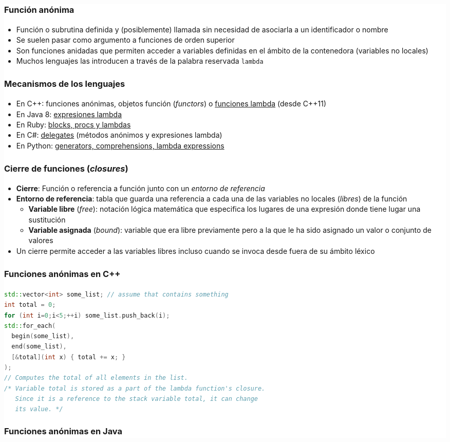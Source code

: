 ### Función anónima

- Función o subrutina definida y (posiblemente) llamada sin necesidad de asociarla a un identificador o nombre
- Se suelen pasar como argumento a funciones de orden superior
- Son funciones anidadas que permiten acceder a variables definidas en el ámbito de la contenedora (variables no locales)
- Muchos lenguajes las introducen a través de la palabra reservada `lambda`

### Mecanismos de los lenguajes

- En C++: funciones anónimas, objetos función (_functors_) o [funciones lambda](http://en.cppreference.com/w/cpp/language/lambda) (desde C++11)
- En Java 8: [expresiones lambda](http://www.oracle.com/webfolder/technetwork/tutorials/obe/java/Lambda-QuickStart/index.html)
- En Ruby: [blocks, procs y lambdas](https://www.blackbytes.info/2016/02/ruby-procs-and-lambdas/)
- En C\#: [delegates](https://msdn.microsoft.com/en-us/library/ms173171.aspx) (métodos anónimos y expresiones lambda)
- En Python: [generators, comprehensions, lambda expressions](https://docs.python.org/2/howto/functional.html)

### Cierre de funciones (_closures_)

- __Cierre__: Función o referencia a función junto con un _entorno de referencia_
- __Entorno de referencia__: tabla que guarda una referencia a cada una de las variables no locales (_libres_) de la función
  - __Variable libre__ (_free_): notación lógica matemática que especifica los lugares de una expresión donde tiene lugar una sustitución
  - __Variable asignada__ (_bound_): variable que era libre previamente pero a la que le ha sido asignado un valor o conjunto de valores
- Un cierre permite acceder a las variables libres incluso cuando se invoca desde fuera de su ámbito léxico

### Funciones anónimas en C++

```cpp
std::vector<int> some_list; // assume that contains something
int total = 0;
for (int i=0;i<5;++i) some_list.push_back(i);
std::for_each(
  begin(some_list),
  end(some_list),
  [&total](int x) { total += x; }
);
// Computes the total of all elements in the list.
/* Variable total is stored as a part of the lambda function's closure.
   Since it is a reference to the stack variable total, it can change
   its value. */
```

### Funciones anónimas en Java
